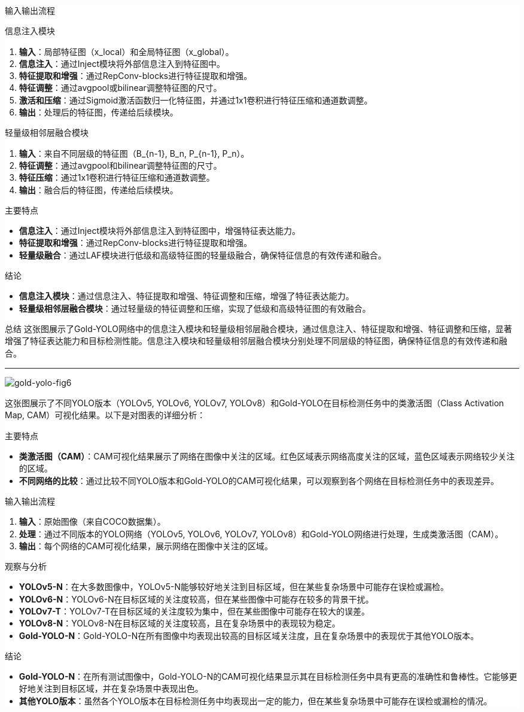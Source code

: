 输入输出流程

信息注入模块
1. **输入**：局部特征图（x_local）和全局特征图（x_global）。
2. **信息注入**：通过Inject模块将外部信息注入到特征图中。
3. **特征提取和增强**：通过RepConv-blocks进行特征提取和增强。
4. **特征调整**：通过avgpool或bilinear调整特征图的尺寸。
5. **激活和压缩**：通过Sigmoid激活函数归一化特征图，并通过1x1卷积进行特征压缩和通道数调整。
6. **输出**：处理后的特征图，传递给后续模块。

轻量级相邻层融合模块
1. **输入**：来自不同层级的特征图（B_{n-1}, B_n, P_{n-1}, P_n）。
2. **特征调整**：通过avgpool和bilinear调整特征图的尺寸。
3. **特征压缩**：通过1x1卷积进行特征压缩和通道数调整。
4. **输出**：融合后的特征图，传递给后续模块。

主要特点
- **信息注入**：通过Inject模块将外部信息注入到特征图中，增强特征表达能力。
- **特征提取和增强**：通过RepConv-blocks进行特征提取和增强。
- **轻量级融合**：通过LAF模块进行低级和高级特征图的轻量级融合，确保特征信息的有效传递和融合。

结论
- **信息注入模块**：通过信息注入、特征提取和增强、特征调整和压缩，增强了特征表达能力。
- **轻量级相邻层融合模块**：通过轻量级的特征调整和压缩，实现了低级和高级特征图的有效融合。

总结
这张图展示了Gold-YOLO网络中的信息注入模块和轻量级相邻层融合模块，通过信息注入、特征提取和增强、特征调整和压缩，显著增强了特征表达能力和目标检测性能。信息注入模块和轻量级相邻层融合模块分别处理不同层级的特征图，确保特征信息的有效传递和融合。

---

<img width="575" alt="gold-yolo-fig6" src="https://github.com/isLinXu/issues/assets/59380685/a6d5fff4-7b84-471c-8d81-13485e48572d">

这张图展示了不同YOLO版本（YOLOv5, YOLOv6, YOLOv7, YOLOv8）和Gold-YOLO在目标检测任务中的类激活图（Class Activation Map, CAM）可视化结果。以下是对图表的详细分析：

主要特点
- **类激活图（CAM）**：CAM可视化结果展示了网络在图像中关注的区域。红色区域表示网络高度关注的区域，蓝色区域表示网络较少关注的区域。
- **不同网络的比较**：通过比较不同YOLO版本和Gold-YOLO的CAM可视化结果，可以观察到各个网络在目标检测任务中的表现差异。

输入输出流程
1. **输入**：原始图像（来自COCO数据集）。
2. **处理**：通过不同版本的YOLO网络（YOLOv5, YOLOv6, YOLOv7, YOLOv8）和Gold-YOLO网络进行处理，生成类激活图（CAM）。
3. **输出**：每个网络的CAM可视化结果，展示网络在图像中关注的区域。

观察与分析
- **YOLOv5-N**：在大多数图像中，YOLOv5-N能够较好地关注到目标区域，但在某些复杂场景中可能存在误检或漏检。
- **YOLOv6-N**：YOLOv6-N在目标区域的关注度较高，但在某些图像中可能存在较多的背景干扰。
- **YOLOv7-T**：YOLOv7-T在目标区域的关注度较为集中，但在某些图像中可能存在较大的误差。
- **YOLOv8-N**：YOLOv8-N在目标区域的关注度较高，且在复杂场景中的表现较为稳定。
- **Gold-YOLO-N**：Gold-YOLO-N在所有图像中均表现出较高的目标区域关注度，且在复杂场景中的表现优于其他YOLO版本。

结论
- **Gold-YOLO-N**：在所有测试图像中，Gold-YOLO-N的CAM可视化结果显示其在目标检测任务中具有更高的准确性和鲁棒性。它能够更好地关注到目标区域，并在复杂场景中表现出色。
- **其他YOLO版本**：虽然各个YOLO版本在目标检测任务中均表现出一定的能力，但在某些复杂场景中可能存在误检或漏检的情况。

